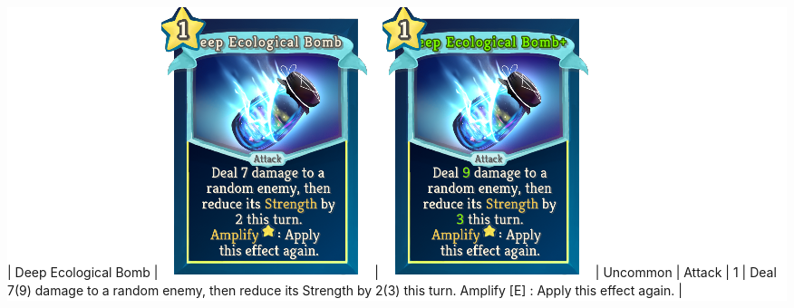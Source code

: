 | Deep Ecological Bomb | ![](../../TS05_Marisa/small-card-images/DeepEcologicalBomb.png) | ![](../../TS05_Marisa/small-card-images/DeepEcologicalBombPlus.png) | Uncommon | Attack | 1 | Deal 7(9) damage to a random enemy, then reduce its Strength by 2(3) this turn. Amplify  [E]  : Apply this effect again. |